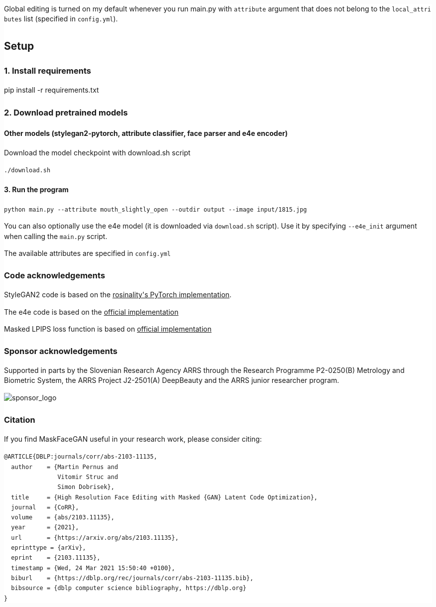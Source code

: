 Global editing is turned on my default whenever you run main.py with `attribute` argument that does not belong to the `local_attributes` list (specified in `config.yml`).

## Setup

### 1. Install requirements
pip install -r requirements.txt

### 2. Download pretrained models

#### Other models (stylegan2-pytorch, attribute classifier, face parser and e4e encoder)
Download the model checkpoint with download.sh script

`./download.sh`

#### 3. Run the program
`python main.py --attribute mouth_slightly_open --outdir output --image input/1815.jpg`

You can also optionally use the e4e model (it is downloaded via `download.sh` script). Use it by specifying
`--e4e_init` argument when calling the `main.py` script.

The available attributes are specified in `config.yml`

###  Code acknowledgements
StyleGAN2 code is based on the [rosinality's PyTorch implementation](https://github.com/rosinality/stylegan2-pytorch).

The e4e code is based on the [official implementation](https://github.com/omertov/encoder4editing)

Masked LPIPS loss function is based on [official implementation](https://github.com/richzhang/PerceptualSimilarity)


### Sponsor acknowledgements
Supported in parts by the Slovenian Research Agency ARRS through the Research Programme P2-0250(B) Metrology and Biometric System, the ARRS Project J2-2501(A) DeepBeauty and the ARRS junior researcher program.

<img src="images_readme/ARRSLogo.png" alt="sponsor_logo" width="400">

### Citation

If you find MaskFaceGAN useful in your research work, please consider citing:

    @ARTICLE{DBLP:journals/corr/abs-2103-11135,
      author    = {Martin Pernus and
                   Vitomir Struc and
                   Simon Dobrisek},
      title     = {High Resolution Face Editing with Masked {GAN} Latent Code Optimization},
      journal   = {CoRR},
      volume    = {abs/2103.11135},
      year      = {2021},
      url       = {https://arxiv.org/abs/2103.11135},
      eprinttype = {arXiv},
      eprint    = {2103.11135},
      timestamp = {Wed, 24 Mar 2021 15:50:40 +0100},
      biburl    = {https://dblp.org/rec/journals/corr/abs-2103-11135.bib},
      bibsource = {dblp computer science bibliography, https://dblp.org}
    }
    

